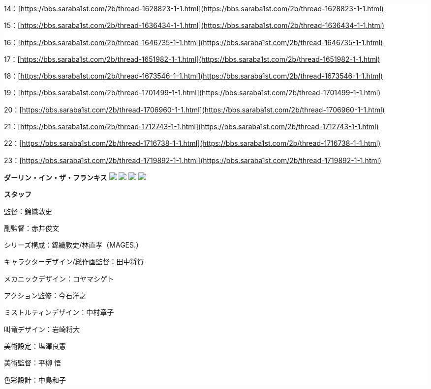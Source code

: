 14：[https://bbs.saraba1st.com/2b/thread-1628823-1-1.html](https://bbs.saraba1st.com/2b/thread-1628823-1-1.html)

15：[https://bbs.saraba1st.com/2b/thread-1636434-1-1.html](https://bbs.saraba1st.com/2b/thread-1636434-1-1.html)

16：[https://bbs.saraba1st.com/2b/thread-1646735-1-1.html](https://bbs.saraba1st.com/2b/thread-1646735-1-1.html)

17：[https://bbs.saraba1st.com/2b/thread-1651982-1-1.html](https://bbs.saraba1st.com/2b/thread-1651982-1-1.html)

18：[https://bbs.saraba1st.com/2b/thread-1673546-1-1.html](https://bbs.saraba1st.com/2b/thread-1673546-1-1.html)

19：[https://bbs.saraba1st.com/2b/thread-1701499-1-1.html](https://bbs.saraba1st.com/2b/thread-1701499-1-1.html)

20：[https://bbs.saraba1st.com/2b/thread-1706960-1-1.html](https://bbs.saraba1st.com/2b/thread-1706960-1-1.html)

21：[https://bbs.saraba1st.com/2b/thread-1712743-1-1.html](https://bbs.saraba1st.com/2b/thread-1712743-1-1.html)

22：[https://bbs.saraba1st.com/2b/thread-1716738-1-1.html](https://bbs.saraba1st.com/2b/thread-1716738-1-1.html)

23：[https://bbs.saraba1st.com/2b/thread-1719892-1-1.html](https://bbs.saraba1st.com/2b/thread-1719892-1-1.html)

<strong>ダーリン・イン・ザ・フランキス</strong>
<img src="http://darli-fra.jp/assets/img/pc/main01.jpg" referrerpolicy="no-referrer">
<img src="http://darli-fra.jp/assets/img/pc/main02.jpg" referrerpolicy="no-referrer">
<img src="http://darli-fra.jp/assets/img/common/kv03.jpg" referrerpolicy="no-referrer">
<img src="http://darli-fra.jp/assets/img/pc/top/kv04.jpg" referrerpolicy="no-referrer">

<strong>スタッフ</strong>

監督：錦織敦史

副監督：赤井俊文

シリーズ構成：錦織敦史/林直孝（MAGES.）

キャラクターデザイン/総作画監督：田中将賀

メカニックデザイン：コヤマシゲト

アクション監修：今石洋之

ミストルティンデザイン：中村章子

叫竜デザイン：岩崎将大

美術設定：塩澤良憲

美術監督：平柳 悟

色彩設計：中島和子

